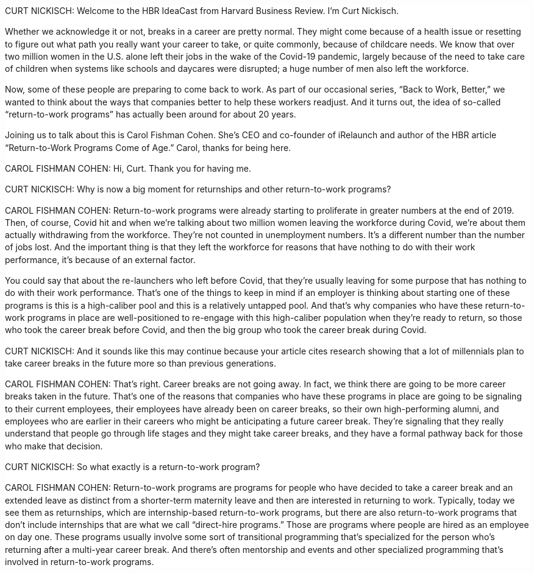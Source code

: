 CURT NICKISCH: Welcome to the HBR IdeaCast from Harvard Business Review. I’m Curt Nickisch.

Whether we acknowledge it or not, breaks in a career are pretty normal. They might come because of a health issue or resetting to figure out what path you really want your career to take, or quite commonly, because of childcare needs. We know that over two million women in the U.S. alone left their jobs in the wake of the Covid-19 pandemic, largely because of the need to take care of children when systems like schools and daycares were disrupted; a huge number of men also left the workforce.

Now, some of these people are preparing to come back to work. As part of our occasional series, “Back to Work, Better,” we wanted to think about the ways that companies better to help these workers readjust. And it turns out, the idea of so-called “return-to-work programs” has actually been around for about 20 years.

Joining us to talk about this is Carol Fishman Cohen. She’s CEO and co-founder of iRelaunch and author of the HBR article “Return-to-Work Programs Come of Age.” Carol, thanks for being here.

CAROL FISHMAN COHEN: Hi, Curt. Thank you for having me.

CURT NICKISCH: Why is now a big moment for returnships and other return-to-work programs?

CAROL FISHMAN COHEN: Return-to-work programs were already starting to proliferate in greater numbers at the end of 2019. Then, of course, Covid hit and when we’re talking about two million women leaving the workforce during Covid, we’re about them actually withdrawing from the workforce. They’re not counted in unemployment numbers. It’s a different number than the number of jobs lost. And the important thing is that they left the workforce for reasons that have nothing to do with their work performance, it’s because of an external factor.

You could say that about the re-launchers who left before Covid, that they’re usually leaving for some purpose that has nothing to do with their work performance. That’s one of the things to keep in mind if an employer is thinking about starting one of these programs is this is a high-caliber pool and this is a relatively untapped pool. And that’s why companies who have these return-to-work programs in place are well-positioned to re-engage with this high-caliber population when they’re ready to return, so those who took the career break before Covid, and then the big group who took the career break during Covid.

CURT NICKISCH: And it sounds like this may continue because your article cites research showing that a lot of millennials plan to take career breaks in the future more so than previous generations.

CAROL FISHMAN COHEN: That’s right. Career breaks are not going away. In fact, we think there are going to be more career breaks taken in the future. That’s one of the reasons that companies who have these programs in place are going to be signaling to their current employees, their employees have already been on career breaks, so their own high-performing alumni, and employees who are earlier in their careers who might be anticipating a future career break. They’re signaling that they really understand that people go through life stages and they might take career breaks, and they have a formal pathway back for those who make that decision.

CURT NICKISCH: So what exactly is a return-to-work program?

CAROL FISHMAN COHEN: Return-to-work programs are programs for people who have decided to take a career break and an extended leave as distinct from a shorter-term maternity leave and then are interested in returning to work. Typically, today we see them as returnships, which are internship-based return-to-work programs, but there are also return-to-work programs that don’t include internships that are what we call “direct-hire programs.” Those are programs where people are hired as an employee on day one. These programs usually involve some sort of transitional programming that’s specialized for the person who’s returning after a multi-year career break. And there’s often mentorship and events and other specialized programming that’s involved in return-to-work programs.
